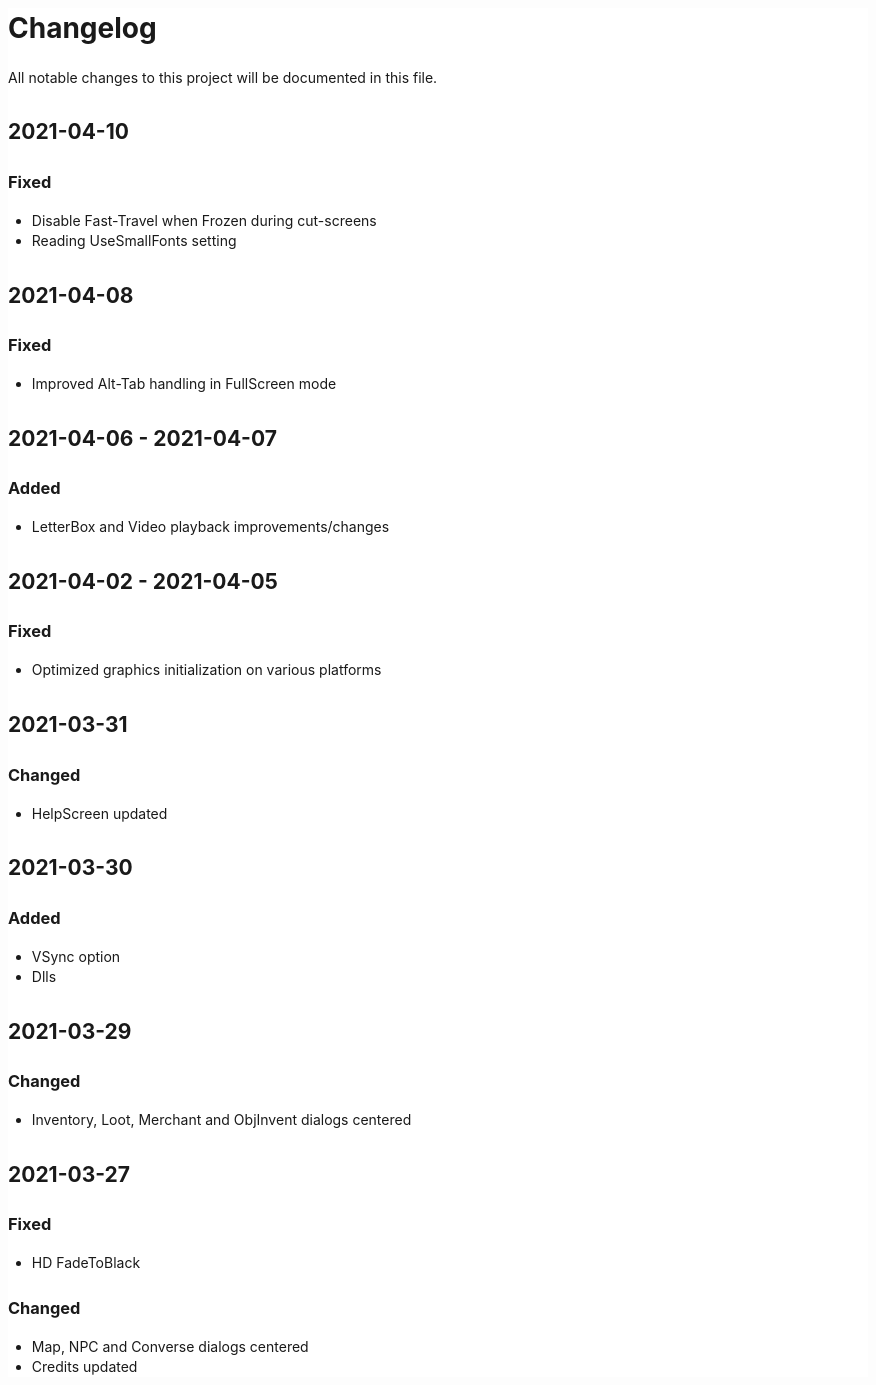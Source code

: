 # Changelog
All notable changes to this project will be documented in this file.

## 2021-04-10
### Fixed
- Disable Fast-Travel when Frozen during cut-screens
- Reading UseSmallFonts setting

## 2021-04-08
### Fixed
- Improved Alt-Tab handling in FullScreen mode

## 2021-04-06 - 2021-04-07
### Added
- LetterBox and Video playback improvements/changes

## 2021-04-02 - 2021-04-05
### Fixed
- Optimized graphics initialization on various platforms

## 2021-03-31
### Changed
- HelpScreen updated

## 2021-03-30
### Added
- VSync option
- Dlls

## 2021-03-29
### Changed
- Inventory, Loot, Merchant and ObjInvent dialogs centered

## 2021-03-27
### Fixed
- HD FadeToBlack

### Changed
- Map, NPC and Converse dialogs centered
- Credits updated

